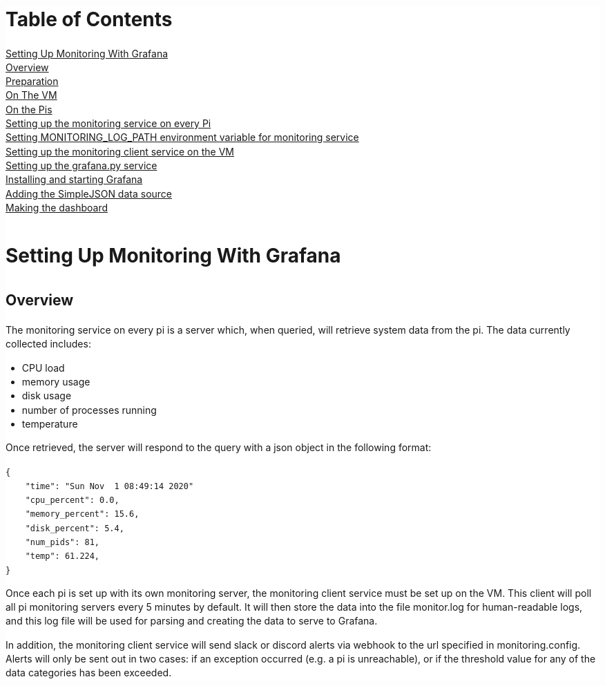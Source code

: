 # Table of Contents

[Setting Up Monitoring With Grafana](#Setting-Up-Monitoring-With-Grafana)  
[Overview](##Overview)  
[Preparation](##Preparation)  
[On The VM](###On-The-VM)  
[On the Pis](###On-the-Pis)  
[Setting up the monitoring service on every Pi](##Setting-up-the-monitoring-service-on-every-Pi)  
[Setting MONITORING_LOG_PATH environment variable for monitoring service](##Setting-MONITORING-LOG_PATH-environment-variable-for-monitoring-service)  
[Setting up the monitoring client service on the VM](##Setting-up-the-monitoring-client-service-on-the-VM)  
[Setting up the grafana.py service](##Setting-up-the-grafana.py-service)  
[Installing and starting Grafana](##Installing-and-starting-Grafana)  
[Adding the SimpleJSON data source](##Adding-the-SimpleJSON-data-source)  
[Making the dashboard](##Making-the-dashboard)  

# Setting Up Monitoring With Grafana

## Overview

The monitoring service on every pi is a server which, when queried, will retrieve system data from the pi. The data currently collected includes:
* CPU load
* memory usage
* disk usage
* number of processes running
* temperature

Once retrieved, the server will respond to the query with a json object in the following format:
```
{
    "time": "Sun Nov  1 08:49:14 2020"
    "cpu_percent": 0.0,
    "memory_percent": 15.6,
    "disk_percent": 5.4,
    "num_pids": 81,
    "temp": 61.224,
}
```

Once each pi is set up with its own monitoring server, the monitoring client service must be set up on the VM. This client will poll all pi monitoring servers every 5 minutes by default. It will then store the data into the file monitor.log for human-readable logs, and this log file will be used for parsing and creating the data to serve to Grafana.

In addition, the monitoring client service will send slack or discord alerts via webhook to the url specified in monitoring.config. Alerts will only be sent out in two cases: if an exception occurred (e.g. a pi is unreachable), or if the threshold value for any of the data categories has been exceeded.
